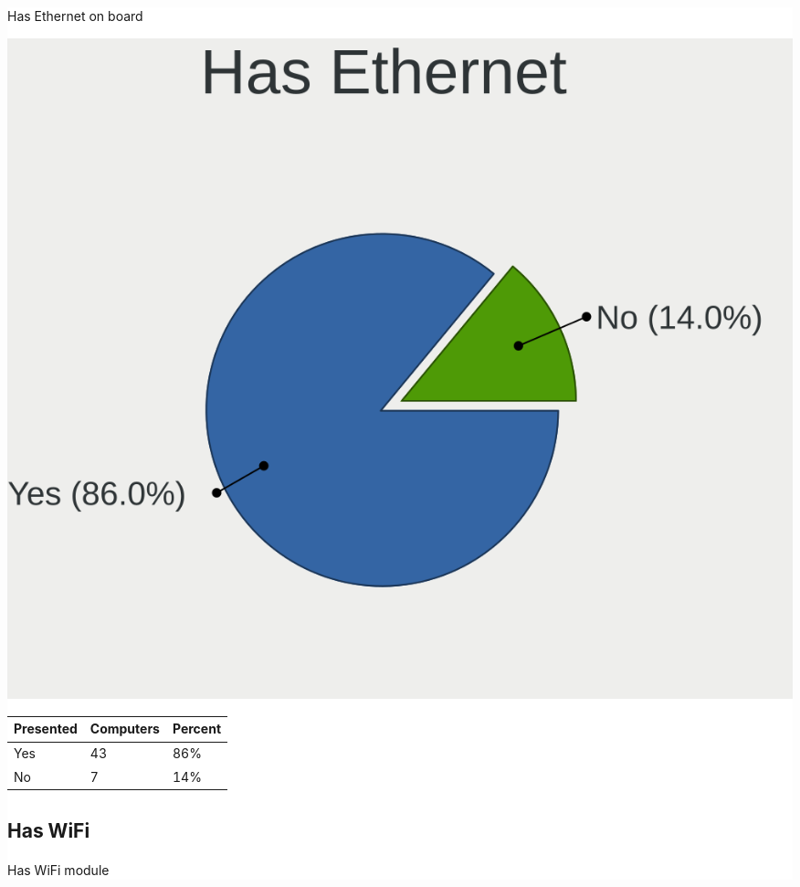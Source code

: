 Has Ethernet on board

![Has Ethernet](./All/images/pie_chart/node_has_ethernet.svg)


| Presented | Computers | Percent |
|-----------|-----------|---------|
| Yes       | 43        | 86%     |
| No        | 7         | 14%     |

Has WiFi
--------

Has WiFi module
